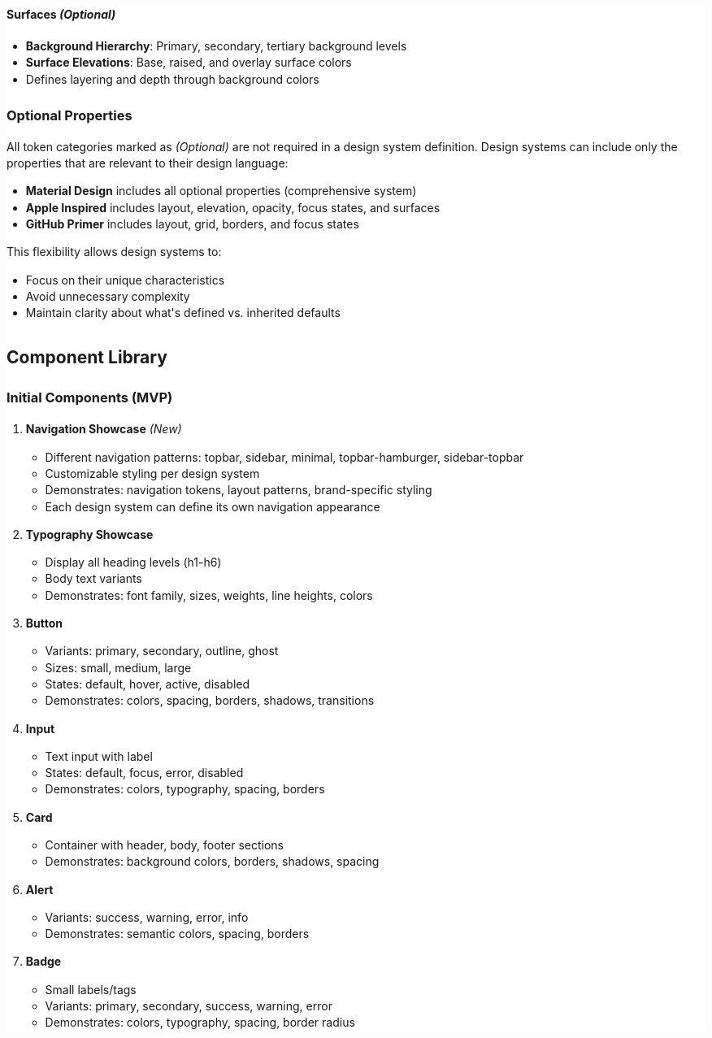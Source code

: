 #### Surfaces *(Optional)*
- **Background Hierarchy**: Primary, secondary, tertiary background levels
- **Surface Elevations**: Base, raised, and overlay surface colors
- Defines layering and depth through background colors

### Optional Properties

All token categories marked as *(Optional)* are not required in a design system definition. Design systems can include only the properties that are relevant to their design language:

- **Material Design** includes all optional properties (comprehensive system)
- **Apple Inspired** includes layout, elevation, opacity, focus states, and surfaces
- **GitHub Primer** includes layout, grid, borders, and focus states

This flexibility allows design systems to:
- Focus on their unique characteristics
- Avoid unnecessary complexity
- Maintain clarity about what's defined vs. inherited defaults

## Component Library

### Initial Components (MVP)

1. **Navigation Showcase** *(New)*
   - Different navigation patterns: topbar, sidebar, minimal, topbar-hamburger, sidebar-topbar
   - Customizable styling per design system
   - Demonstrates: navigation tokens, layout patterns, brand-specific styling
   - Each design system can define its own navigation appearance

2. **Typography Showcase**
   - Display all heading levels (h1-h6)
   - Body text variants
   - Demonstrates: font family, sizes, weights, line heights, colors

3. **Button**
   - Variants: primary, secondary, outline, ghost
   - Sizes: small, medium, large
   - States: default, hover, active, disabled
   - Demonstrates: colors, spacing, borders, shadows, transitions

3. **Input**
   - Text input with label
   - States: default, focus, error, disabled
   - Demonstrates: colors, typography, spacing, borders

4. **Card**
   - Container with header, body, footer sections
   - Demonstrates: background colors, borders, shadows, spacing

5. **Alert**
   - Variants: success, warning, error, info
   - Demonstrates: semantic colors, spacing, borders

6. **Badge**
   - Small labels/tags
   - Variants: primary, secondary, success, warning, error
   - Demonstrates: colors, typography, spacing, border radius
